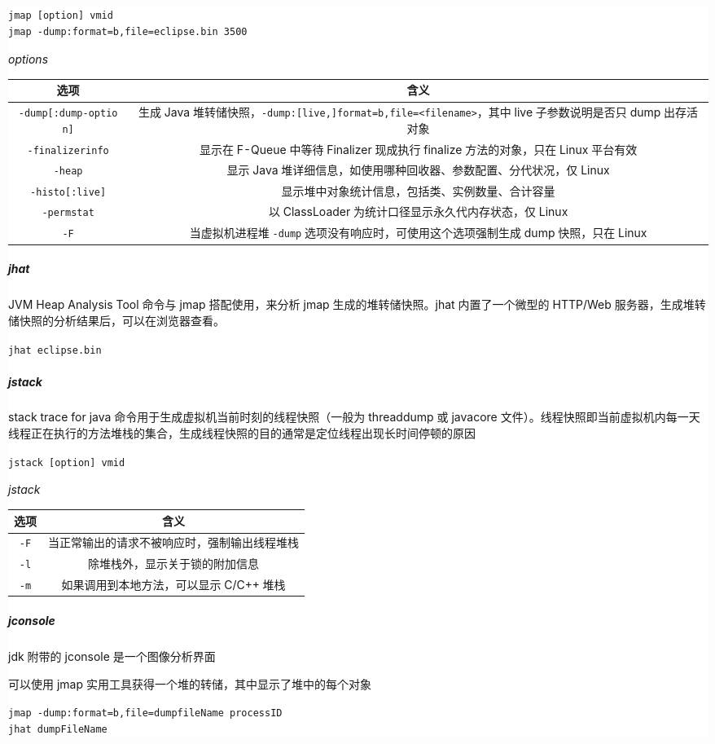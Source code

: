 ```
jmap [option] vmid
jmap -dump:format=b,file=eclipse.bin 3500
```

*options*

|         选项          |                             含义                             |
| :-------------------: | :----------------------------------------------------------: |
| `-dump[:dump-option]` | 生成 Java 堆转储快照，`-dump:[live,]format=b,file=<filename>`，其中 live 子参数说明是否只 dump 出存活对象 |
|   `-finalizerinfo`    | 显示在 F-Queue 中等待 Finalizer 现成执行 finalize 方法的对象，只在 Linux 平台有效 |
|        `-heap`        | 显示 Java 堆详细信息，如使用哪种回收器、参数配置、分代状况，仅 Linux |
|    `-histo[:live]`    |       显示堆中对象统计信息，包括类、实例数量、合计容量       |
|      `-permstat`      |    以  ClassLoader 为统计口径显示永久代内存状态，仅 Linux    |
|         `-F`          | 当虚拟机进程堆 `-dump` 选项没有响应时，可使用这个选项强制生成 dump 快照，只在 Linux |

##### jhat

JVM Heap Analysis Tool 命令与 jmap 搭配使用，来分析 jmap 生成的堆转储快照。jhat 内置了一个微型的 HTTP/Web 服务器，生成堆转储快照的分析结果后，可以在浏览器查看。

```
jhat eclipse.bin
```

##### jstack

stack trace for java 命令用于生成虚拟机当前时刻的线程快照（一般为 threaddump 或 javacore 文件）。线程快照即当前虚拟机内每一天线程正在执行的方法堆栈的集合，生成线程快照的目的通常是定位线程出现长时间停顿的原因

```
jstack [option] vmid
```

*jstack*

| 选项 |                     含义                     |
| :--: | :------------------------------------------: |
| `-F` | 当正常输出的请求不被响应时，强制输出线程堆栈 |
| `-l` |        除堆栈外，显示关于锁的附加信息        |
| `-m` |   如果调用到本地方法，可以显示 C/C++ 堆栈    |

##### jconsole

jdk 附带的 jconsole 是一个图像分析界面

可以使用 jmap 实用工具获得一个堆的转储，其中显示了堆中的每个对象

```shell
jmap -dump:format=b,file=dumpfileName processID
jhat dumpFileName
```
